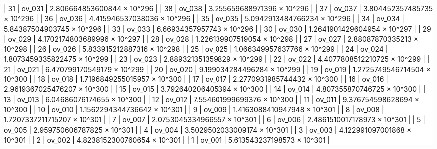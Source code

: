 | 31 | ov_031 | 2.806664853600844 × 10^296 |
| 38 | ov_038 | 3.255659688971396 × 10^296 |
| 37 | ov_037 | 3.804452357485735 × 10^296 |
| 36 | ov_036 | 4.415946537038036 × 10^296 |
| 35 | ov_035 | 5.0942913484766234 × 10^296 |
| 34 | ov_034 | 5.84387504903745 × 10^296 |
| 33 | ov_033 | 6.66934357957743 × 10^296 |
| 30 | ov_030 | 1.2641901429604954 × 10^297 |
| 29 | ov_029 | 4.1702174803689996 × 10^297 |
| 28 | ov_028 | 1.226139907519054 × 10^298 |
| 27 | ov_027 | 2.88087870335213 × 10^298 |
| 26 | ov_026 | 5.833915212887316 × 10^298 |
| 25 | ov_025 | 1.066349957637766 × 10^299 |
| 24 | ov_024 | 1.8073459335822475 × 10^299 |
| 23 | ov_023 | 2.889321351359829 × 10^299 |
| 22 | ov_022 | 4.4077808512210725 × 10^299 |
| 21 | ov_021 | 6.470799170549179 × 10^299 |
| 20 | ov_020 | 9.199034284496284 × 10^299 |
| 19 | ov_019 | 1.2725749546714504 × 10^300 |
| 18 | ov_018 | 1.7196849255015957 × 10^300 |
| 17 | ov_017 | 2.2770931985744432 × 10^300 |
| 16 | ov_016 | 2.9619367025476207 × 10^300 |
| 15 | ov_015 | 3.792640206405394 × 10^300 |
| 14 | ov_014 | 4.807355870746725 × 10^300 |
| 13 | ov_013 | 6.04686076174655 × 10^300 |
| 12 | ov_012 | 7.554601999699376 × 10^300 |
| 11 | ov_011 | 9.376754598628694 × 10^300 |
| 10 | ov_010 | 1.1562294344736642 × 10^301 |
| 9 | ov_009 | 1.4163088410947948 × 10^301 |
| 8 | ov_008 | 1.7207337211715207 × 10^301 |
| 7 | ov_007 | 2.0753045334966557 × 10^301 |
| 6 | ov_006 | 2.4861510017178973 × 10^301 |
| 5 | ov_005 | 2.959750606787825 × 10^301 |
| 4 | ov_004 | 3.5029502033009174 × 10^301 |
| 3 | ov_003 | 4.122991097001868 × 10^301 |
| 2 | ov_002 | 4.8238152300760654 × 10^301 |
| 1 | ov_001 | 5.613543237198573 × 10^301 |

